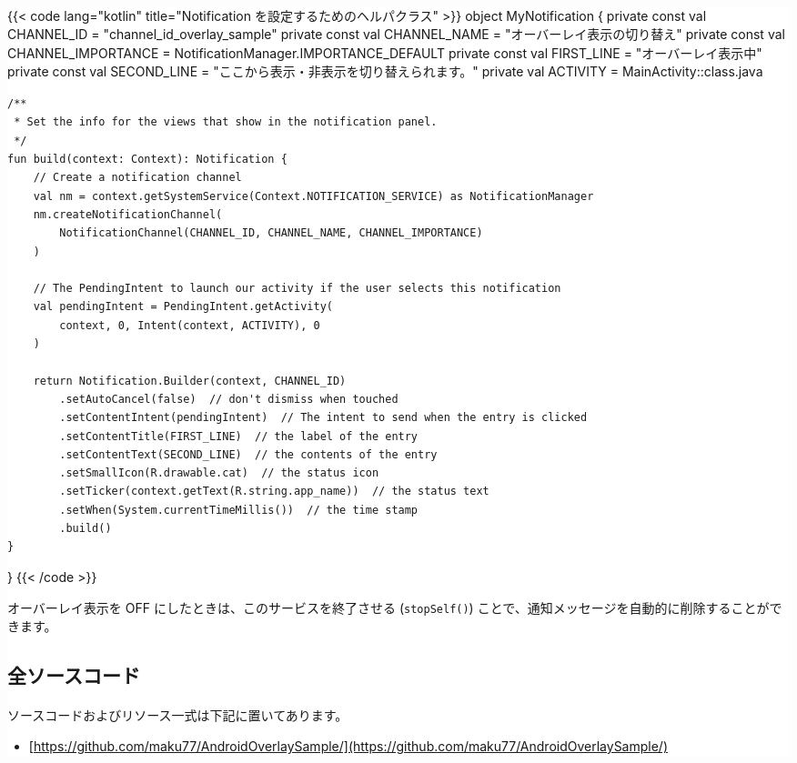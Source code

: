 {{< code lang="kotlin" title="Notification を設定するためのヘルパクラス" >}}
object MyNotification {
    private const val CHANNEL_ID = "channel_id_overlay_sample"
    private const val CHANNEL_NAME = "オーバーレイ表示の切り替え"
    private const val CHANNEL_IMPORTANCE = NotificationManager.IMPORTANCE_DEFAULT
    private const val FIRST_LINE = "オーバーレイ表示中"
    private const val SECOND_LINE = "ここから表示・非表示を切り替えられます。"
    private val ACTIVITY = MainActivity::class.java

    /**
     * Set the info for the views that show in the notification panel.
     */
    fun build(context: Context): Notification {
        // Create a notification channel
        val nm = context.getSystemService(Context.NOTIFICATION_SERVICE) as NotificationManager
        nm.createNotificationChannel(
            NotificationChannel(CHANNEL_ID, CHANNEL_NAME, CHANNEL_IMPORTANCE)
        )

        // The PendingIntent to launch our activity if the user selects this notification
        val pendingIntent = PendingIntent.getActivity(
            context, 0, Intent(context, ACTIVITY), 0
        )

        return Notification.Builder(context, CHANNEL_ID)
            .setAutoCancel(false)  // don't dismiss when touched
            .setContentIntent(pendingIntent)  // The intent to send when the entry is clicked
            .setContentTitle(FIRST_LINE)  // the label of the entry
            .setContentText(SECOND_LINE)  // the contents of the entry
            .setSmallIcon(R.drawable.cat)  // the status icon
            .setTicker(context.getText(R.string.app_name))  // the status text
            .setWhen(System.currentTimeMillis())  // the time stamp
            .build()
    }
}
{{< /code >}}

オーバーレイ表示を OFF にしたときは、このサービスを終了させる (`stopSelf()`) ことで、通知メッセージを自動的に削除することができます。


全ソースコード
----

ソースコードおよびリソース一式は下記に置いてあります。

- [https://github.com/maku77/AndroidOverlaySample/](https://github.com/maku77/AndroidOverlaySample/)

